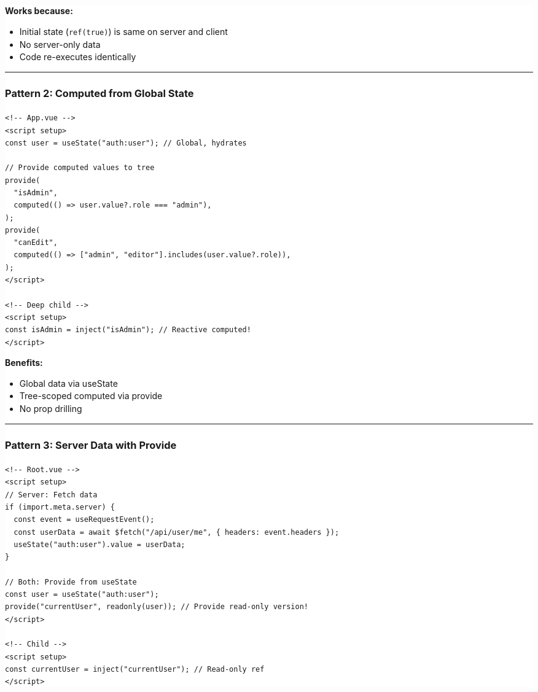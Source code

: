 **Works because:**

- Initial state (`ref(true)`) is same on server and client
- No server-only data
- Code re-executes identically

---

### Pattern 2: Computed from Global State

```vue
<!-- App.vue -->
<script setup>
const user = useState("auth:user"); // Global, hydrates

// Provide computed values to tree
provide(
  "isAdmin",
  computed(() => user.value?.role === "admin"),
);
provide(
  "canEdit",
  computed(() => ["admin", "editor"].includes(user.value?.role)),
);
</script>

<!-- Deep child -->
<script setup>
const isAdmin = inject("isAdmin"); // Reactive computed!
</script>
```

**Benefits:**

- Global data via useState
- Tree-scoped computed via provide
- No prop drilling

---

### Pattern 3: Server Data with Provide

```vue
<!-- Root.vue -->
<script setup>
// Server: Fetch data
if (import.meta.server) {
  const event = useRequestEvent();
  const userData = await $fetch("/api/user/me", { headers: event.headers });
  useState("auth:user").value = userData;
}

// Both: Provide from useState
const user = useState("auth:user");
provide("currentUser", readonly(user)); // Provide read-only version!
</script>

<!-- Child -->
<script setup>
const currentUser = inject("currentUser"); // Read-only ref
</script>
```
